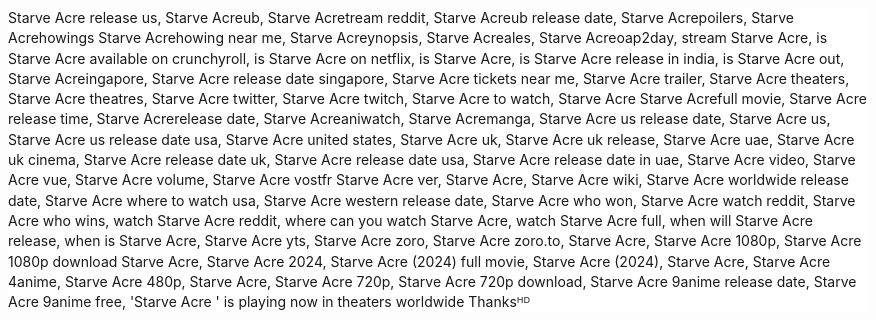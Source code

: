 Starve Acre release us, Starve Acreub, Starve Acretream reddit, Starve Acreub release date, Starve Acrepoilers, Starve Acrehowings Starve Acrehowing near me, Starve Acreynopsis, Starve Acreales, Starve Acreoap2day, stream Starve Acre, is Starve Acre available on crunchyroll, is Starve Acre on netflix, is Starve Acre, is Starve Acre release in india, is Starve Acre out, Starve Acreingapore, Starve Acre release date singapore, Starve Acre tickets near me, Starve Acre trailer, Starve Acre theaters, Starve Acre theatres, Starve Acre twitter, Starve Acre twitch, Starve Acre to watch, Starve Acre Starve Acrefull movie, Starve Acre release time, Starve Acrerelease date, Starve Acreaniwatch, Starve Acremanga, Starve Acre us release date, Starve Acre us, Starve Acre us release date usa, Starve Acre united states, Starve Acre uk, Starve Acre uk release, Starve Acre uae, Starve Acre uk cinema, Starve Acre release date uk, Starve Acre release date usa, Starve Acre release date in uae, Starve Acre video, Starve Acre vue, Starve Acre volume, Starve Acre vostfr Starve Acre ver, Starve Acre, Starve Acre wiki, Starve Acre worldwide release date, Starve Acre where to watch usa, Starve Acre western release date, Starve Acre who won, Starve Acre watch reddit, Starve Acre who wins, watch Starve Acre reddit, where can you watch Starve Acre, watch Starve Acre full, when will Starve Acre release, when is Starve Acre, Starve Acre yts, Starve Acre zoro, Starve Acre zoro.to, Starve Acre, Starve Acre 1080p, Starve Acre 1080p download Starve Acre, Starve Acre 2024, Starve Acre (2024) full movie, Starve Acre (2024), Starve Acre, Starve Acre 4anime, Starve Acre 480p, Starve Acre, Starve Acre 720p, Starve Acre 720p download, Starve Acre 9anime release date, Starve Acre 9anime free, 'Starve Acre ' is playing now in theaters worldwide Thanksᴴᴰ
